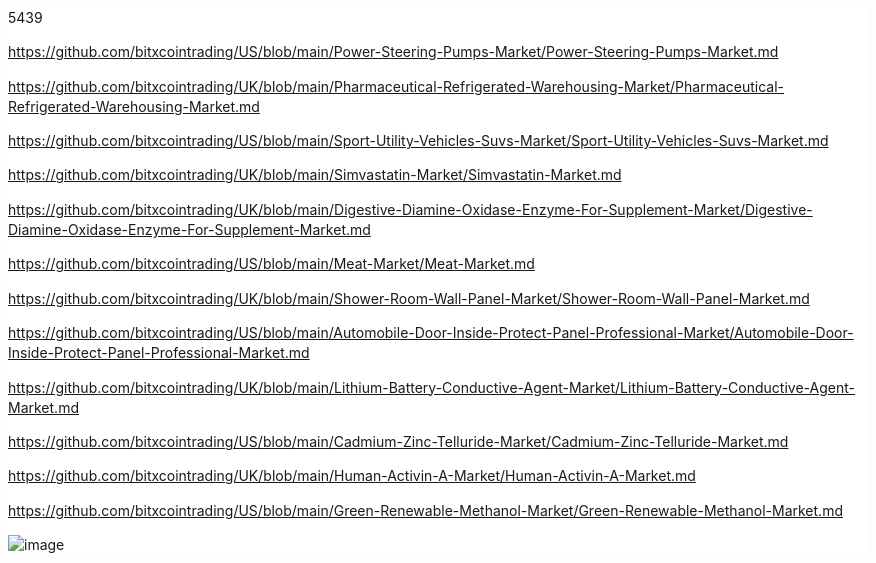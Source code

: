 5439</p><p><a href="https://github.com/bitxcointrading/US/blob/main/Power-Steering-Pumps-Market/Power-Steering-Pumps-Market.md">https://github.com/bitxcointrading/US/blob/main/Power-Steering-Pumps-Market/Power-Steering-Pumps-Market.md</a></p><p><a href="https://github.com/bitxcointrading/UK/blob/main/Pharmaceutical-Refrigerated-Warehousing-Market/Pharmaceutical-Refrigerated-Warehousing-Market.md">https://github.com/bitxcointrading/UK/blob/main/Pharmaceutical-Refrigerated-Warehousing-Market/Pharmaceutical-Refrigerated-Warehousing-Market.md</a></p><p><a href="https://github.com/bitxcointrading/US/blob/main/Sport-Utility-Vehicles-Suvs-Market/Sport-Utility-Vehicles-Suvs-Market.md">https://github.com/bitxcointrading/US/blob/main/Sport-Utility-Vehicles-Suvs-Market/Sport-Utility-Vehicles-Suvs-Market.md</a></p><p><a href="https://github.com/bitxcointrading/UK/blob/main/Simvastatin-Market/Simvastatin-Market.md">https://github.com/bitxcointrading/UK/blob/main/Simvastatin-Market/Simvastatin-Market.md</a></p><p><a href="https://github.com/bitxcointrading/UK/blob/main/Digestive-Diamine-Oxidase-Enzyme-For-Supplement-Market/Digestive-Diamine-Oxidase-Enzyme-For-Supplement-Market.md">https://github.com/bitxcointrading/UK/blob/main/Digestive-Diamine-Oxidase-Enzyme-For-Supplement-Market/Digestive-Diamine-Oxidase-Enzyme-For-Supplement-Market.md</a></p><p><a href="https://github.com/bitxcointrading/US/blob/main/Meat-Market/Meat-Market.md">https://github.com/bitxcointrading/US/blob/main/Meat-Market/Meat-Market.md</a></p><p><a href="https://github.com/bitxcointrading/UK/blob/main/Shower-Room-Wall-Panel-Market/Shower-Room-Wall-Panel-Market.md">https://github.com/bitxcointrading/UK/blob/main/Shower-Room-Wall-Panel-Market/Shower-Room-Wall-Panel-Market.md</a></p><p><a href="https://github.com/bitxcointrading/US/blob/main/Automobile-Door-Inside-Protect-Panel-Professional-Market/Automobile-Door-Inside-Protect-Panel-Professional-Market.md">https://github.com/bitxcointrading/US/blob/main/Automobile-Door-Inside-Protect-Panel-Professional-Market/Automobile-Door-Inside-Protect-Panel-Professional-Market.md</a></p><p><a href="https://github.com/bitxcointrading/UK/blob/main/Lithium-Battery-Conductive-Agent-Market/Lithium-Battery-Conductive-Agent-Market.md">https://github.com/bitxcointrading/UK/blob/main/Lithium-Battery-Conductive-Agent-Market/Lithium-Battery-Conductive-Agent-Market.md</a></p><p><a href="https://github.com/bitxcointrading/US/blob/main/Cadmium-Zinc-Telluride-Market/Cadmium-Zinc-Telluride-Market.md">https://github.com/bitxcointrading/US/blob/main/Cadmium-Zinc-Telluride-Market/Cadmium-Zinc-Telluride-Market.md</a></p><p><a href="https://github.com/bitxcointrading/UK/blob/main/Human-Activin-A-Market/Human-Activin-A-Market.md">https://github.com/bitxcointrading/UK/blob/main/Human-Activin-A-Market/Human-Activin-A-Market.md</a></p><p><a href="https://github.com/bitxcointrading/US/blob/main/Green-Renewable-Methanol-Market/Green-Renewable-Methanol-Market.md">https://github.com/bitxcointrading/US/blob/main/Green-Renewable-Methanol-Market/Green-Renewable-Methanol-Market.md</a></p>
![image](https://github.com/user-attachments/assets/7b769740-6b78-4bce-8683-8e2c025d544a)
